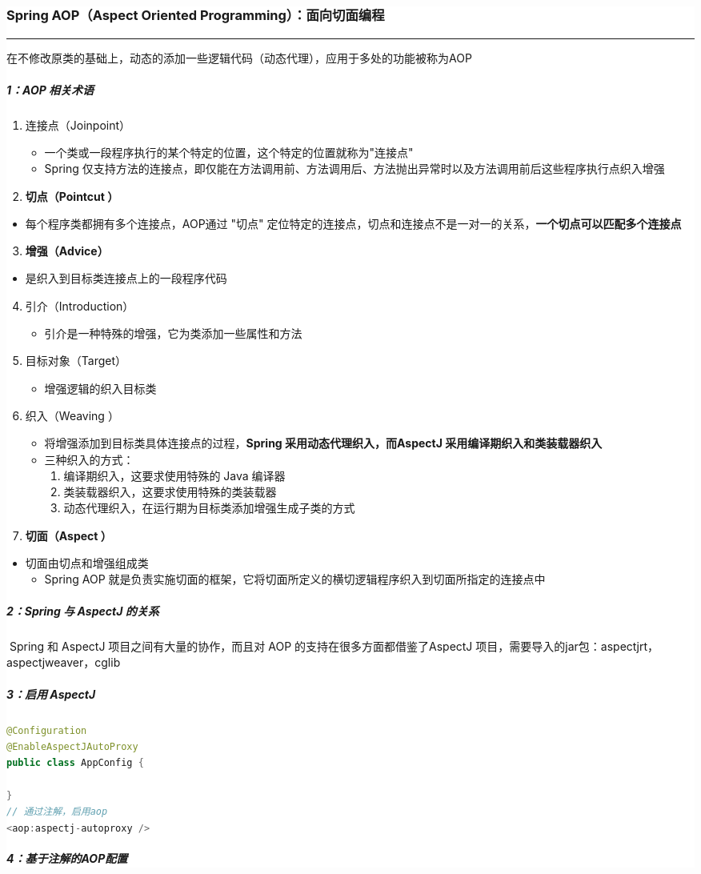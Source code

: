 ### Spring AOP（Aspect Oriented Programming）：面向切面编程

------

​	在不修改原类的基础上，动态的添加一些逻辑代码（动态代理），应用于多处的功能被称为AOP

##### 1：AOP 相关术语

1. 连接点（Joinpoint）

   - 一个类或一段程序执行的某个特定的位置，这个特定的位置就称为"连接点"
   - Spring  仅支持方法的连接点，即仅能在方法调用前、方法调用后、方法抛出异常时以及方法调用前后这些程序执行点织入增强

2. **切点（Pointcut ）**
- 每个程序类都拥有多个连接点，AOP通过 "切点" 定位特定的连接点，切点和连接点不是一对一的关系，**一个切点可以匹配多个连接点**
  
3. **增强（Advice）**
- 是织入到目标类连接点上的一段程序代码
  
4. 引介（Introduction）

   - 引介是一种特殊的增强，它为类添加一些属性和方法

5. 目标对象（Target）

   - 增强逻辑的织入目标类

6. 织入（Weaving ）

   - 将增强添加到目标类具体连接点的过程，**Spring 采用动态代理织入，而AspectJ 采用编译期织入和类装载器织入**
   - 三种织入的方式：
     1. 编译期织入，这要求使用特殊的 Java 编译器
     2. 类装载器织入，这要求使用特殊的类装载器
     3. 动态代理织入，在运行期为目标类添加增强生成子类的方式

7. **切面（Aspect ）**
- 切面由切点和增强组成类
   - Spring AOP  就是负责实施切面的框架，它将切面所定义的横切逻辑程序织入到切面所指定的连接点中

##### 2：Spring 与 AspectJ 的关系

​	Spring 和 AspectJ 项目之间有大量的协作，而且对 AOP 的支持在很多方面都借鉴了AspectJ 项目，需要导入的jar包：aspectjrt，aspectjweaver，cglib

##### 3：启用 AspectJ 

```java
@Configuration
@EnableAspectJAutoProxy
public class AppConfig {
  
}
// 通过注解，启用aop
<aop:aspectj-autoproxy />
```

##### 4：基于注解的AOP配置
